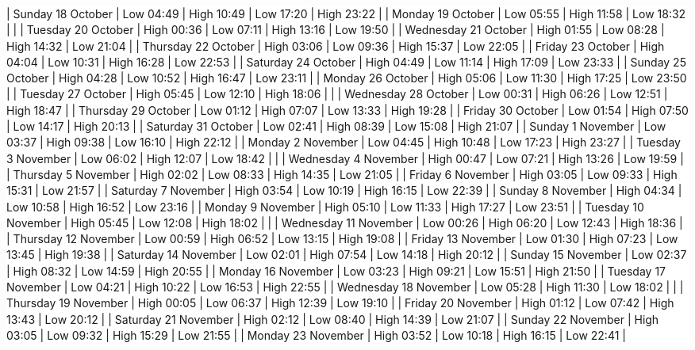 | Sunday 18 October | Low 04:49 | High 10:49 | Low 17:20 | High 23:22 | 
| Monday 19 October | Low 05:55 | High 11:58 | Low 18:32 |  | 
| Tuesday 20 October | High 00:36 | Low 07:11 | High 13:16 | Low 19:50 | 
| Wednesday 21 October | High 01:55 | Low 08:28 | High 14:32 | Low 21:04 | 
| Thursday 22 October | High 03:06 | Low 09:36 | High 15:37 | Low 22:05 | 
| Friday 23 October | High 04:04 | Low 10:31 | High 16:28 | Low 22:53 | 
| Saturday 24 October | High 04:49 | Low 11:14 | High 17:09 | Low 23:33 | 
| Sunday 25 October | High 04:28 | Low 10:52 | High 16:47 | Low 23:11 | 
| Monday 26 October | High 05:06 | Low 11:30 | High 17:25 | Low 23:50 | 
| Tuesday 27 October | High 05:45 | Low 12:10 | High 18:06 |  | 
| Wednesday 28 October | Low 00:31 | High 06:26 | Low 12:51 | High 18:47 | 
| Thursday 29 October | Low 01:12 | High 07:07 | Low 13:33 | High 19:28 | 
| Friday 30 October | Low 01:54 | High 07:50 | Low 14:17 | High 20:13 | 
| Saturday 31 October | Low 02:41 | High 08:39 | Low 15:08 | High 21:07 | 
| Sunday 1 November | Low 03:37 | High 09:38 | Low 16:10 | High 22:12 | 
| Monday 2 November | Low 04:45 | High 10:48 | Low 17:23 | High 23:27 | 
| Tuesday 3 November | Low 06:02 | High 12:07 | Low 18:42 |  | 
| Wednesday 4 November | High 00:47 | Low 07:21 | High 13:26 | Low 19:59 | 
| Thursday 5 November | High 02:02 | Low 08:33 | High 14:35 | Low 21:05 | 
| Friday 6 November | High 03:05 | Low 09:33 | High 15:31 | Low 21:57 | 
| Saturday 7 November | High 03:54 | Low 10:19 | High 16:15 | Low 22:39 | 
| Sunday 8 November | High 04:34 | Low 10:58 | High 16:52 | Low 23:16 | 
| Monday 9 November | High 05:10 | Low 11:33 | High 17:27 | Low 23:51 | 
| Tuesday 10 November | High 05:45 | Low 12:08 | High 18:02 |  | 
| Wednesday 11 November | Low 00:26 | High 06:20 | Low 12:43 | High 18:36 | 
| Thursday 12 November | Low 00:59 | High 06:52 | Low 13:15 | High 19:08 | 
| Friday 13 November | Low 01:30 | High 07:23 | Low 13:45 | High 19:38 | 
| Saturday 14 November | Low 02:01 | High 07:54 | Low 14:18 | High 20:12 | 
| Sunday 15 November | Low 02:37 | High 08:32 | Low 14:59 | High 20:55 | 
| Monday 16 November | Low 03:23 | High 09:21 | Low 15:51 | High 21:50 | 
| Tuesday 17 November | Low 04:21 | High 10:22 | Low 16:53 | High 22:55 | 
| Wednesday 18 November | Low 05:28 | High 11:30 | Low 18:02 |  | 
| Thursday 19 November | High 00:05 | Low 06:37 | High 12:39 | Low 19:10 | 
| Friday 20 November | High 01:12 | Low 07:42 | High 13:43 | Low 20:12 | 
| Saturday 21 November | High 02:12 | Low 08:40 | High 14:39 | Low 21:07 | 
| Sunday 22 November | High 03:05 | Low 09:32 | High 15:29 | Low 21:55 | 
| Monday 23 November | High 03:52 | Low 10:18 | High 16:15 | Low 22:41 | 